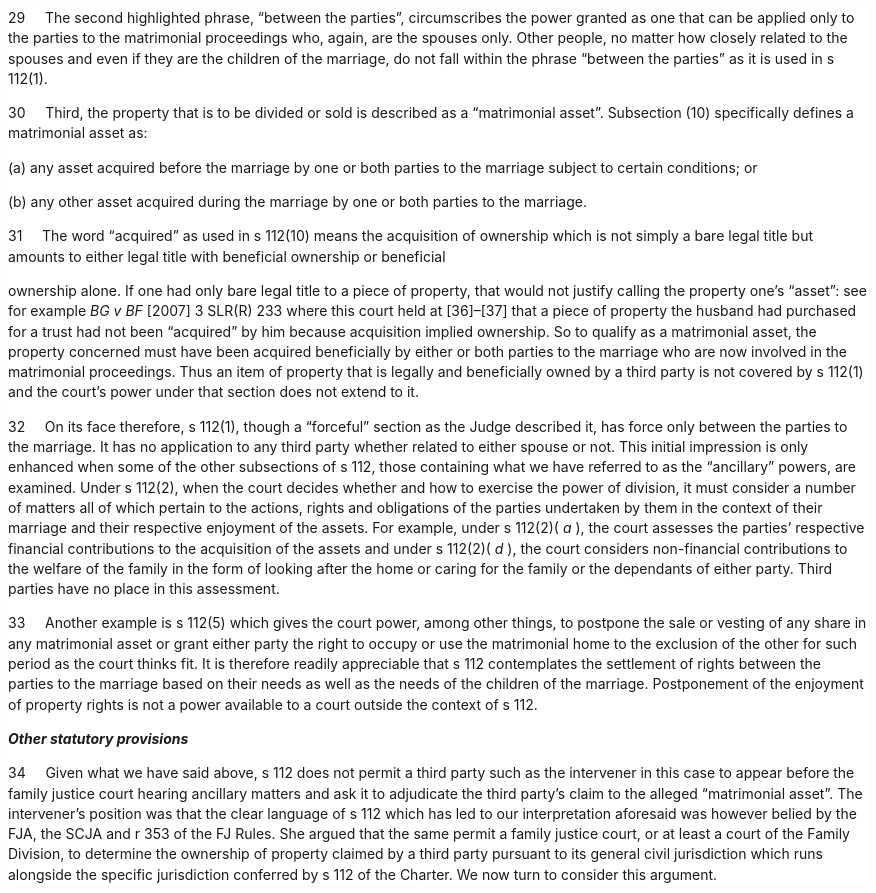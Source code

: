 29     The second highlighted phrase, “between the parties”, circumscribes the power granted as one that can be applied only to the parties to the matrimonial proceedings who, again, are the spouses only. Other people, no matter how closely related to the spouses and even if they are the children of the marriage, do not fall within the phrase “between the parties” as it is used in s 112(1). 

30     Third, the property that is to be divided or sold is described as a “matrimonial asset”. Subsection (10) specifically defines a matrimonial asset as: 

 (a) any asset acquired before the marriage by one or both parties to the marriage subject to certain conditions; or 

 (b) any other asset acquired during the marriage by one or both parties to the marriage. 

31     The word “acquired” as used in s 112(10) means the acquisition of ownership which is not simply a bare legal title but amounts to either legal title with beneficial ownership or beneficial 


ownership alone. If one had only bare legal title to a piece of property, that would not justify calling the property one’s “asset”: see for example _BG v BF_ [2007] 3 SLR(R) 233 where this court held at [36]–[37] that a piece of property the husband had purchased for a trust had not been “acquired” by him because acquisition implied ownership. So to qualify as a matrimonial asset, the property concerned must have been acquired beneficially by either or both parties to the marriage who are now involved in the matrimonial proceedings. Thus an item of property that is legally and beneficially owned by a third party is not covered by s 112(1) and the court’s power under that section does not extend to it. 

32     On its face therefore, s 112(1), though a “forceful” section as the Judge described it, has force only between the parties to the marriage. It has no application to any third party whether related to either spouse or not. This initial impression is only enhanced when some of the other subsections of s 112, those containing what we have referred to as the “ancillary” powers, are examined. Under s 112(2), when the court decides whether and how to exercise the power of division, it must consider a number of matters all of which pertain to the actions, rights and obligations of the parties undertaken by them in the context of their marriage and their respective enjoyment of the assets. For example, under s 112(2)( _a_ ), the court assesses the parties’ respective financial contributions to the acquisition of the assets and under s 112(2)( _d_ ), the court considers non-financial contributions to the welfare of the family in the form of looking after the home or caring for the family or the dependants of either party. Third parties have no place in this assessment. 

33     Another example is s 112(5) which gives the court power, among other things, to postpone the sale or vesting of any share in any matrimonial asset or grant either party the right to occupy or use the matrimonial home to the exclusion of the other for such period as the court thinks fit. It is therefore readily appreciable that s 112 contemplates the settlement of rights between the parties to the marriage based on their needs as well as the needs of the children of the marriage. Postponement of the enjoyment of property rights is not a power available to a court outside the context of s 112. 

**_Other statutory provisions_** 

34     Given what we have said above, s 112 does not permit a third party such as the intervener in this case to appear before the family justice court hearing ancillary matters and ask it to adjudicate the third party’s claim to the alleged “matrimonial asset”. The intervener’s position was that the clear language of s 112 which has led to our interpretation aforesaid was however belied by the FJA, the SCJA and r 353 of the FJ Rules. She argued that the same permit a family justice court, or at least a court of the Family Division, to determine the ownership of property claimed by a third party pursuant to its general civil jurisdiction which runs alongside the specific jurisdiction conferred by s 112 of the Charter. We now turn to consider this argument. 
